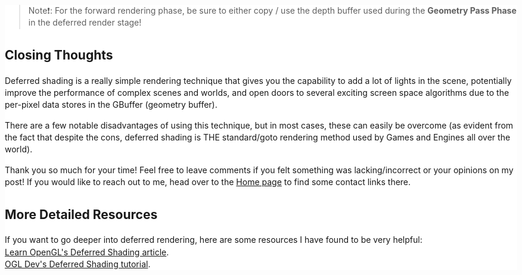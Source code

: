 
> Note:exclamation:: For the forward rendering phase, be sure to either copy / use the depth buffer used during the **Geometry Pass Phase** in the deferred render stage!

## Closing Thoughts
Deferred shading is a really simple rendering technique that gives you the capability to add a lot of lights in the scene, potentially improve the performance of complex scenes and worlds, and open doors to several exciting screen space algorithms due to the per-pixel data stores in the GBuffer (geometry buffer).

There are a few notable disadvantages of using this technique, but in most cases, these can easily be overcome (as evident from the fact that despite the cons, deferred shading is THE standard/goto rendering method used by Games and Engines all over the world).


Thank you so much for your time! Feel free to leave comments if you felt something was lacking/incorrect or your opinions on my post! If you would like to reach out to me, head over to the [Home page](/) to find some contact links there.

## More Detailed Resources
If you want to go deeper into deferred rendering, here are some resources I have found to be very helpful: \
[Learn OpenGL's Deferred Shading article](https://learnopengl.com/Advanced-Lighting/Deferred-Shading).\
[OGL Dev's Deferred Shading tutorial](https://ogldev.org/www/tutorial35/tutorial35.html). 